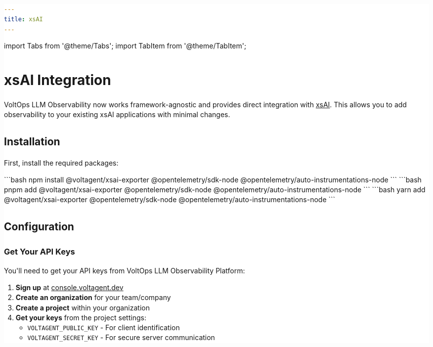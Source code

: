 ```yaml
---
title: xsAI
---
```


import Tabs from '@theme/Tabs';
import TabItem from '@theme/TabItem';

# xsAI Integration

VoltOps LLM Observability now works framework-agnostic and provides direct integration with [xsAI](https://xsai.js.org/docs/). This allows you to add observability to your existing xsAI applications with minimal changes.



## Installation

First, install the required packages:

<Tabs>
  <TabItem value="npm" label="npm" default>
    ```bash
    npm install @voltagent/xsai-exporter @opentelemetry/sdk-node @opentelemetry/auto-instrumentations-node
    ```
  </TabItem>
  <TabItem value="pnpm" label="pnpm">
    ```bash
    pnpm add @voltagent/xsai-exporter @opentelemetry/sdk-node @opentelemetry/auto-instrumentations-node
    ```
  </TabItem>
  <TabItem value="yarn" label="yarn">
    ```bash
    yarn add @voltagent/xsai-exporter @opentelemetry/sdk-node @opentelemetry/auto-instrumentations-node
    ```
  </TabItem>
</Tabs>

## Configuration

### Get Your API Keys

You'll need to get your API keys from VoltOps LLM Observability Platform:

1. **Sign up** at [console.voltagent.dev](https://console.voltagent.dev)
2. **Create an organization** for your team/company
3. **Create a project** within your organization
4. **Get your keys** from the project settings:
   - `VOLTAGENT_PUBLIC_KEY` - For client identification
   - `VOLTAGENT_SECRET_KEY` - For secure server communication
